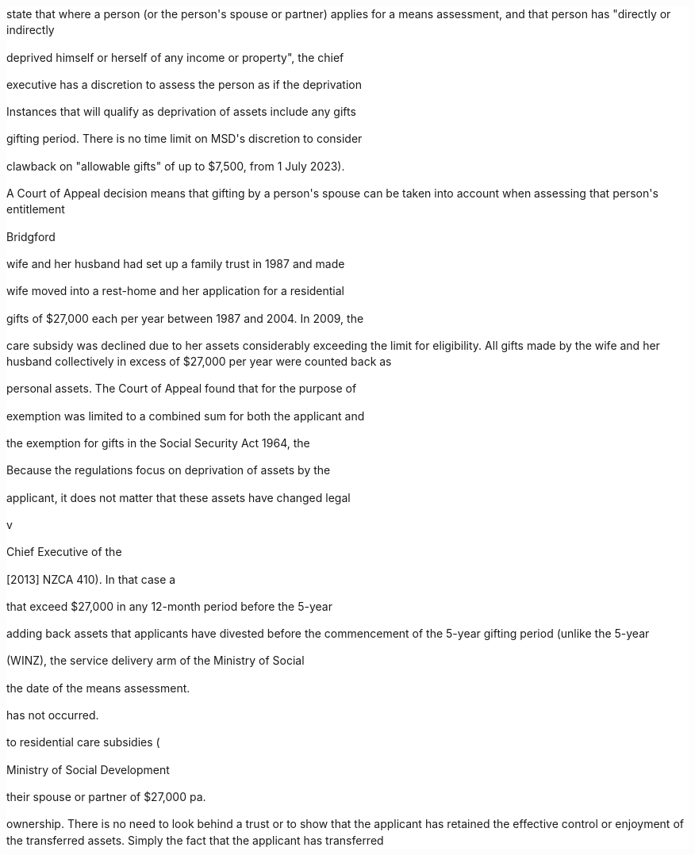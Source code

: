 state that where a person (or the person's spouse or partner) applies for a means assessment, and that person has "directly or indirectly

deprived himself or herself of any income or property", the chief

executive has a discretion to assess the person as if the deprivation

Instances that will qualify as deprivation of assets include any gifts

gifting period. There is no time limit on MSD's discretion to consider

clawback on "allowable gifts" of up to $7,500, from 1 July 2023).

A Court of Appeal decision means that gifting by a person's spouse can be taken into account when assessing that person's entitlement

Bridgford

wife and her husband had set up a family trust in 1987 and made

wife moved into a rest-home and her application for a residential

gifts of $27,000 each per year between 1987 and 2004. In 2009, the

care subsidy was declined due to her assets considerably exceeding the limit for eligibility. All gifts made by the wife and her husband collectively in excess of $27,000 per year were counted back as

personal assets. The Court of Appeal found that for the purpose of

exemption was limited to a combined sum for both the applicant and

the exemption for gifts in the Social Security Act 1964, the

Because the regulations focus on deprivation of assets by the

applicant, it does not matter that these assets have changed legal

v

Chief Executive of the

[2013] NZCA 410). In that case a

that exceed $27,000 in any 12-month period before the 5-year

adding back assets that applicants have divested before the commencement of the 5-year gifting period (unlike the 5-year

(WINZ), the service delivery arm of the Ministry of Social

the date of the means assessment.

has not occurred.

to residential care subsidies (

Ministry of Social Development

their spouse or partner of $27,000 pa.

ownership. There is no need to look behind a trust or to show that the applicant has retained the effective control or enjoyment of the transferred assets. Simply the fact that the applicant has transferred
